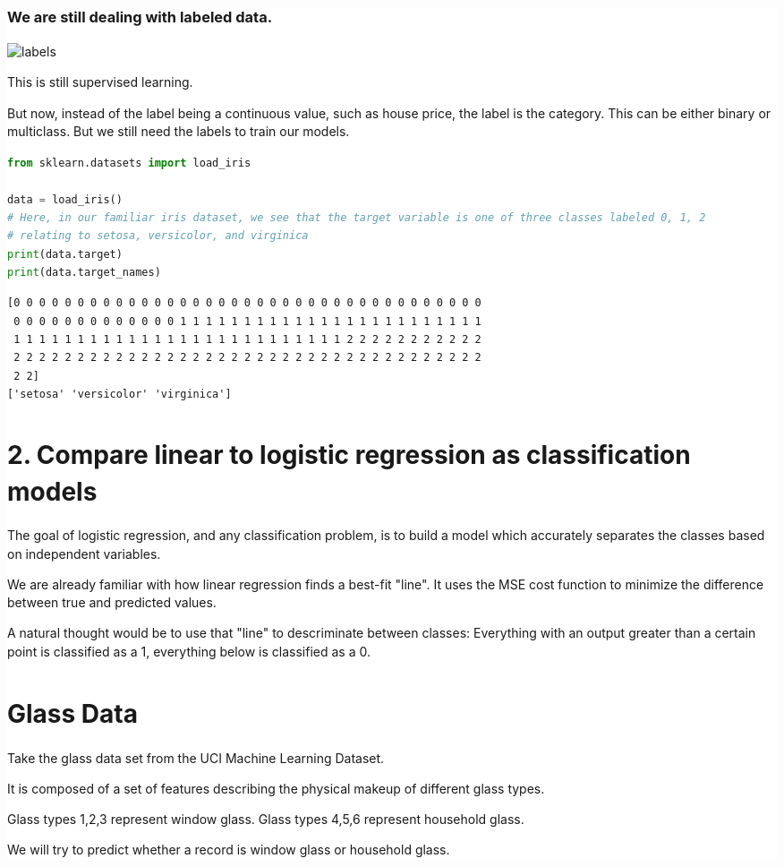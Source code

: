 

### We are still dealing with **labeled data**.

![labels](https://media.giphy.com/media/26Ff5evMweBsENWqk/giphy.gif)


This is still supervised learning. 

But now, instead of the label being a continuous value, such as house price, the label is the category.  This can be either binary or multiclass.  But we still need the labels to train our models.




```python
from sklearn.datasets import load_iris

data = load_iris()
# Here, in our familiar iris dataset, we see that the target variable is one of three classes labeled 0, 1, 2 
# relating to setosa, versicolor, and virginica
print(data.target)
print(data.target_names)
```

    [0 0 0 0 0 0 0 0 0 0 0 0 0 0 0 0 0 0 0 0 0 0 0 0 0 0 0 0 0 0 0 0 0 0 0 0 0
     0 0 0 0 0 0 0 0 0 0 0 0 0 1 1 1 1 1 1 1 1 1 1 1 1 1 1 1 1 1 1 1 1 1 1 1 1
     1 1 1 1 1 1 1 1 1 1 1 1 1 1 1 1 1 1 1 1 1 1 1 1 1 1 2 2 2 2 2 2 2 2 2 2 2
     2 2 2 2 2 2 2 2 2 2 2 2 2 2 2 2 2 2 2 2 2 2 2 2 2 2 2 2 2 2 2 2 2 2 2 2 2
     2 2]
    ['setosa' 'versicolor' 'virginica']


# 2. Compare linear to logistic regression as classification models


The goal of logistic regression, and any classification problem, is to build a model which accurately separates the classes based on independent variables.  

We are already familiar with how linear regression finds a best-fit "line".  It uses the MSE cost function to minimize the difference between true and predicted values.  

A natural thought would be to use that "line" to descriminate between classes: Everything with an output greater than a certain point is classified as a 1, everything below is classified as a 0.

# Glass Data
Take the glass data set from the UCI Machine Learning Dataset.  

It is composed of a set of features describing the physical makeup of different glass types.  

Glass types 1,2,3 represent window glass.
Glass types 4,5,6 represent household glass.

We will try to predict whether a record is window glass or household glass. 
